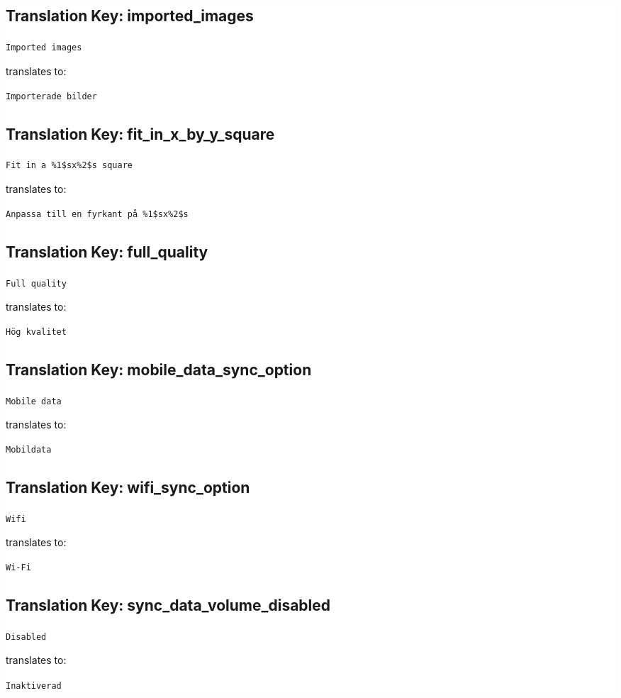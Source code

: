 
## Translation Key: imported_images
```
Imported images
```
translates to:
```
Importerade bilder
```


## Translation Key: fit_in_x_by_y_square
```
Fit in a %1$sx%2$s square
```
translates to:
```
Anpassa till en fyrkant på %1$sx%2$s
```


## Translation Key: full_quality
```
Full quality
```
translates to:
```
Hög kvalitet
```


## Translation Key: mobile_data_sync_option
```
Mobile data
```
translates to:
```
Mobildata
```


## Translation Key: wifi_sync_option
```
Wifi
```
translates to:
```
Wi-Fi
```


## Translation Key: sync_data_volume_disabled
```
Disabled
```
translates to:
```
Inaktiverad
```
